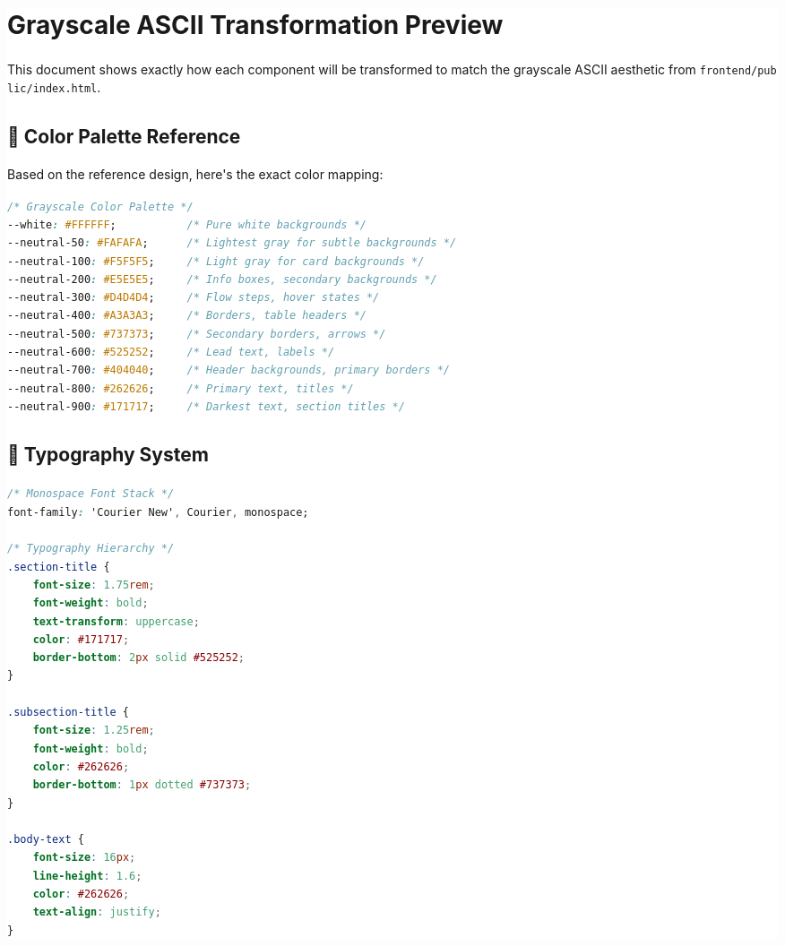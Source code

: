 # Grayscale ASCII Transformation Preview

This document shows exactly how each component will be transformed to match the grayscale ASCII aesthetic from `frontend/public/index.html`.

## 🎨 Color Palette Reference

Based on the reference design, here's the exact color mapping:

```css
/* Grayscale Color Palette */
--white: #FFFFFF;           /* Pure white backgrounds */
--neutral-50: #FAFAFA;      /* Lightest gray for subtle backgrounds */
--neutral-100: #F5F5F5;     /* Light gray for card backgrounds */
--neutral-200: #E5E5E5;     /* Info boxes, secondary backgrounds */
--neutral-300: #D4D4D4;     /* Flow steps, hover states */
--neutral-400: #A3A3A3;     /* Borders, table headers */
--neutral-500: #737373;     /* Secondary borders, arrows */
--neutral-600: #525252;     /* Lead text, labels */
--neutral-700: #404040;     /* Header backgrounds, primary borders */
--neutral-800: #262626;     /* Primary text, titles */
--neutral-900: #171717;     /* Darkest text, section titles */
```

## 📝 Typography System

```css
/* Monospace Font Stack */
font-family: 'Courier New', Courier, monospace;

/* Typography Hierarchy */
.section-title {
    font-size: 1.75rem;
    font-weight: bold;
    text-transform: uppercase;
    color: #171717;
    border-bottom: 2px solid #525252;
}

.subsection-title {
    font-size: 1.25rem;
    font-weight: bold;
    color: #262626;
    border-bottom: 1px dotted #737373;
}

.body-text {
    font-size: 16px;
    line-height: 1.6;
    color: #262626;
    text-align: justify;
}
```

